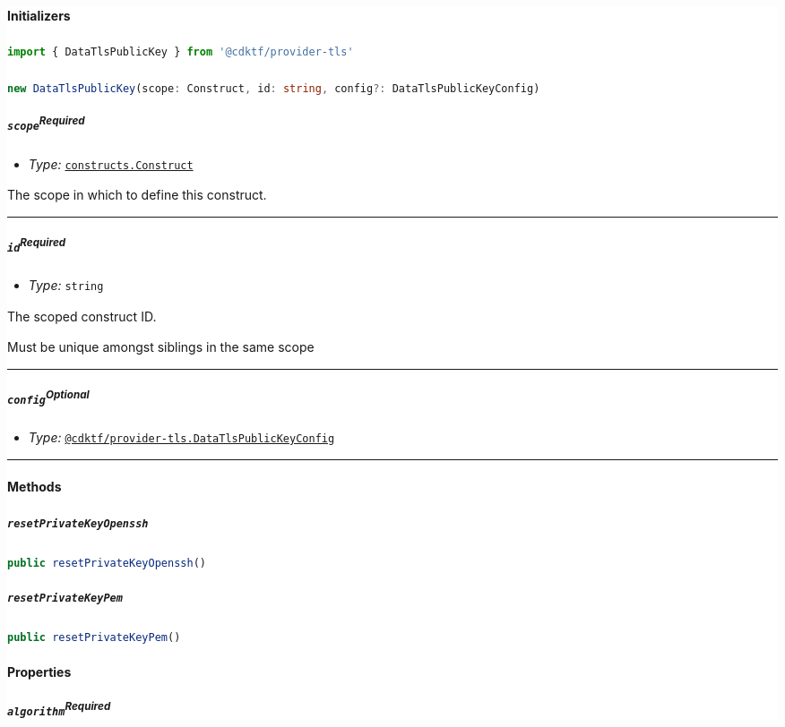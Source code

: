 #### Initializers <a name="@cdktf/provider-tls.DataTlsPublicKey.Initializer"></a>

```typescript
import { DataTlsPublicKey } from '@cdktf/provider-tls'

new DataTlsPublicKey(scope: Construct, id: string, config?: DataTlsPublicKeyConfig)
```

##### `scope`<sup>Required</sup> <a name="@cdktf/provider-tls.DataTlsPublicKey.parameter.scope"></a>

- *Type:* [`constructs.Construct`](#constructs.Construct)

The scope in which to define this construct.

---

##### `id`<sup>Required</sup> <a name="@cdktf/provider-tls.DataTlsPublicKey.parameter.id"></a>

- *Type:* `string`

The scoped construct ID.

Must be unique amongst siblings in the same scope

---

##### `config`<sup>Optional</sup> <a name="@cdktf/provider-tls.DataTlsPublicKey.parameter.config"></a>

- *Type:* [`@cdktf/provider-tls.DataTlsPublicKeyConfig`](#@cdktf/provider-tls.DataTlsPublicKeyConfig)

---

#### Methods <a name="Methods"></a>

##### `resetPrivateKeyOpenssh` <a name="@cdktf/provider-tls.DataTlsPublicKey.resetPrivateKeyOpenssh"></a>

```typescript
public resetPrivateKeyOpenssh()
```

##### `resetPrivateKeyPem` <a name="@cdktf/provider-tls.DataTlsPublicKey.resetPrivateKeyPem"></a>

```typescript
public resetPrivateKeyPem()
```


#### Properties <a name="Properties"></a>

##### `algorithm`<sup>Required</sup> <a name="@cdktf/provider-tls.DataTlsPublicKey.property.algorithm"></a>
